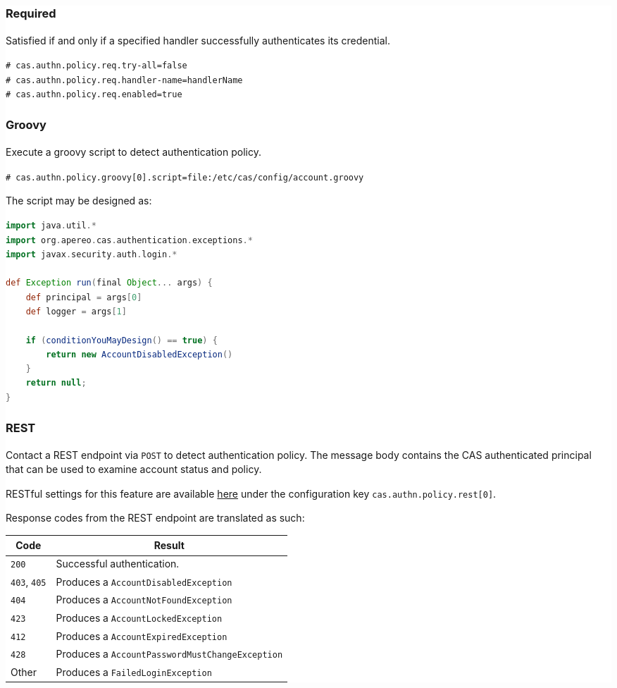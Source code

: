 ### Required

Satisfied if and only if a specified handler successfully authenticates its credential.

```properties
# cas.authn.policy.req.try-all=false
# cas.authn.policy.req.handler-name=handlerName
# cas.authn.policy.req.enabled=true
```

### Groovy

Execute a groovy script to detect authentication policy.

```properties
# cas.authn.policy.groovy[0].script=file:/etc/cas/config/account.groovy
```

The script may be designed as:

```groovy
import java.util.*
import org.apereo.cas.authentication.exceptions.*
import javax.security.auth.login.*

def Exception run(final Object... args) {
    def principal = args[0]
    def logger = args[1]

    if (conditionYouMayDesign() == true) {
        return new AccountDisabledException()
    }
    return null;
}
```

### REST

Contact a REST endpoint via `POST` to detect authentication policy.
The message body contains the CAS authenticated principal that can be used
to examine account status and policy.

RESTful settings for this feature are 
available [here](Configuration-Properties-Common.html#restful-integrations) under the configuration key `cas.authn.policy.rest[0]`.

Response codes from the REST endpoint are translated as such:

| Code                   | Result
|------------------------|---------------------------------------------
| `200`          | Successful authentication.
| `403`, `405`   | Produces a `AccountDisabledException`
| `404`          | Produces a `AccountNotFoundException`
| `423`          | Produces a `AccountLockedException`
| `412`          | Produces a `AccountExpiredException`
| `428`          | Produces a `AccountPasswordMustChangeException`
| Other          | Produces a `FailedLoginException`
